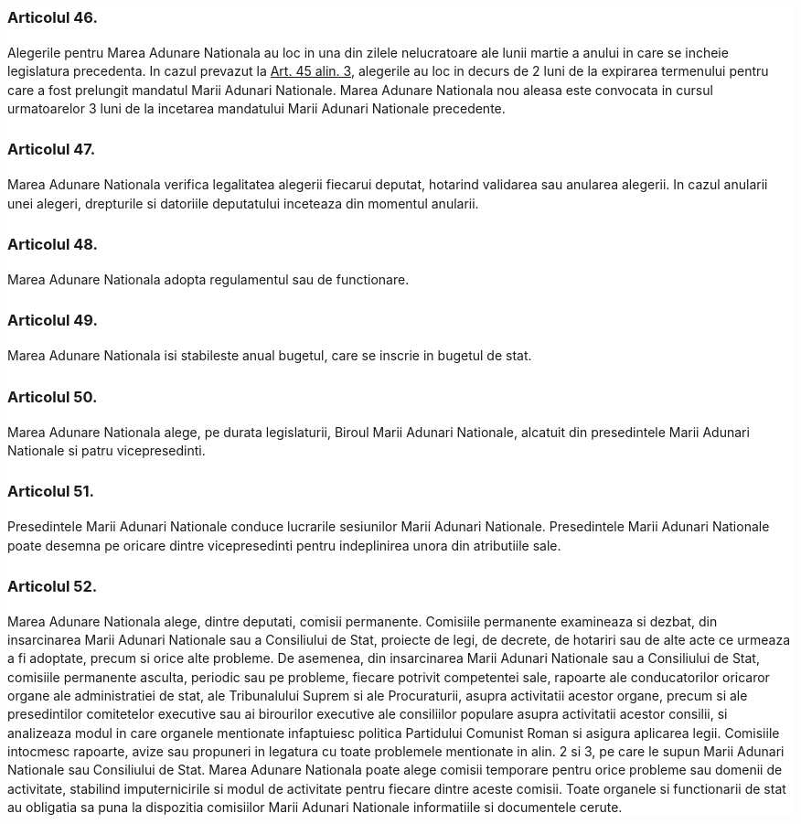 ### Articolul 46.

Alegerile pentru Marea Adunare Nationala au loc in una din zilele nelucratoare ale lunii martie a anului in care se incheie legislatura precedenta. In cazul prevazut la [Art. 45 alin. 3](#articolul-45), alegerile au loc in decurs de 2 luni de la expirarea termenului pentru care a fost prelungit mandatul Marii Adunari Nationale.
Marea Adunare Nationala nou aleasa este convocata in cursul urmatoarelor 3 luni de la incetarea mandatului Marii Adunari Nationale precedente.

### Articolul 47.

Marea Adunare Nationala verifica legalitatea alegerii fiecarui deputat, hotarind validarea sau anularea alegerii.
In cazul anularii unei alegeri, drepturile si datoriile deputatului inceteaza din momentul anularii.

### Articolul 48.

Marea Adunare Nationala adopta regulamentul sau de functionare.

### Articolul 49.

Marea Adunare Nationala isi stabileste anual bugetul, care se inscrie in bugetul de stat.

### Articolul 50.

Marea Adunare Nationala alege, pe durata legislaturii, Biroul Marii Adunari Nationale, alcatuit din presedintele Marii Adunari Nationale si patru vicepresedinti.

### Articolul 51.

Presedintele Marii Adunari Nationale conduce lucrarile sesiunilor Marii Adunari Nationale.
Presedintele Marii Adunari Nationale poate desemna pe oricare dintre vicepresedinti pentru indeplinirea unora din atributiile sale.

### Articolul 52.

Marea Adunare Nationala alege, dintre deputati, comisii permanente.
Comisiile permanente examineaza si dezbat, din insarcinarea Marii Adunari Nationale sau a Consiliului de Stat, proiecte de legi, de decrete, de hotariri sau de alte acte ce urmeaza a fi adoptate, precum si orice alte probleme.
De asemenea, din insarcinarea Marii Adunari Nationale sau a Consiliului de Stat, comisiile permanente asculta, periodic sau pe probleme, fiecare potrivit competentei sale, rapoarte ale conducatorilor oricaror organe ale administratiei de stat, ale Tribunalului Suprem si ale Procuraturii, asupra activitatii acestor organe, precum si ale presedintilor comitetelor executive sau ai birourilor executive ale consiliilor populare asupra activitatii acestor consilii, si analizeaza modul in care organele mentionate infaptuiesc politica Partidului Comunist Roman si asigura aplicarea legii.
Comisiile intocmesc rapoarte, avize sau propuneri in legatura cu toate problemele mentionate in alin. 2 si 3, pe care le supun Marii Adunari Nationale sau Consiliului de Stat.
Marea Adunare Nationala poate alege comisii temporare pentru orice probleme sau domenii de activitate, stabilind imputernicirile si modul de activitate pentru fiecare dintre aceste comisii.
Toate organele si functionarii de stat au obligatia sa puna la dispozitia comisiilor Marii Adunari Nationale informatiile si documentele cerute.
